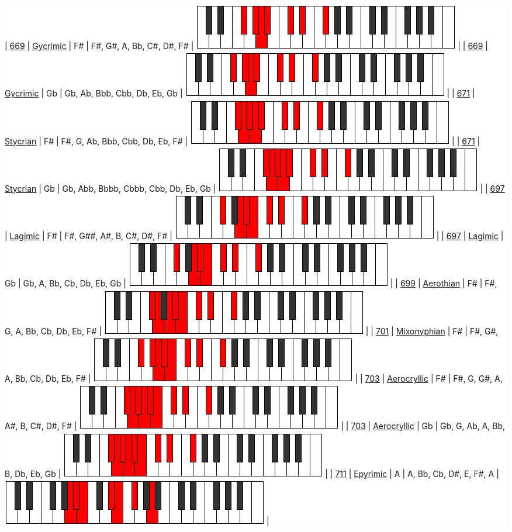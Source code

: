 | [669](https://ianring.com/musictheory/scales/669) | [Gycrimic](ModeFSharpGycrimic.md) | F# | F#, G#, A, Bb, C#, D#, F# | ![ModeFSharpGycrimic](ModeFSharpGycrimic.png) |
| [669](https://ianring.com/musictheory/scales/669) | [Gycrimic](ModeGFlatGycrimic.md) | Gb | Gb, Ab, Bbb, Cbb, Db, Eb, Gb | ![ModeGFlatGycrimic](ModeGFlatGycrimic.png) |
| [671](https://ianring.com/musictheory/scales/671) | [Stycrian](ModeFSharpStycrian.md) | F# | F#, G, Ab, Bbb, Cbb, Db, Eb, F# | ![ModeFSharpStycrian](ModeFSharpStycrian.png) |
| [671](https://ianring.com/musictheory/scales/671) | [Stycrian](ModeGFlatStycrian.md) | Gb | Gb, Abb, Bbbb, Cbbb, Cbb, Db, Eb, Gb | ![ModeGFlatStycrian](ModeGFlatStycrian.png) |
| [697](https://ianring.com/musictheory/scales/697) | [Lagimic](ModeFSharpLagimic.md) | F# | F#, G##, A#, B, C#, D#, F# | ![ModeFSharpLagimic](ModeFSharpLagimic.png) |
| [697](https://ianring.com/musictheory/scales/697) | [Lagimic](ModeGFlatLagimic.md) | Gb | Gb, A, Bb, Cb, Db, Eb, Gb | ![ModeGFlatLagimic](ModeGFlatLagimic.png) |
| [699](https://ianring.com/musictheory/scales/699) | [Aerothian](ModeFSharpAerothian.md) | F# | F#, G, A, Bb, Cb, Db, Eb, F# | ![ModeFSharpAerothian](ModeFSharpAerothian.png) |
| [701](https://ianring.com/musictheory/scales/701) | [Mixonyphian](ModeFSharpMixonyphian.md) | F# | F#, G#, A, Bb, Cb, Db, Eb, F# | ![ModeFSharpMixonyphian](ModeFSharpMixonyphian.png) |
| [703](https://ianring.com/musictheory/scales/703) | [Aerocryllic](ModeFSharpAerocryllic.md) | F# | F#, G, G#, A, A#, B, C#, D#, F# | ![ModeFSharpAerocryllic](ModeFSharpAerocryllic.png) |
| [703](https://ianring.com/musictheory/scales/703) | [Aerocryllic](ModeGFlatAerocryllic.md) | Gb | Gb, G, Ab, A, Bb, B, Db, Eb, Gb | ![ModeGFlatAerocryllic](ModeGFlatAerocryllic.png) |
| [711](https://ianring.com/musictheory/scales/711) | [Epyrimic](ModeANaturalEpyrimic.md) | A | A, Bb, Cb, D#, E, F#, A | ![ModeANaturalEpyrimic](ModeANaturalEpyrimic.png) |